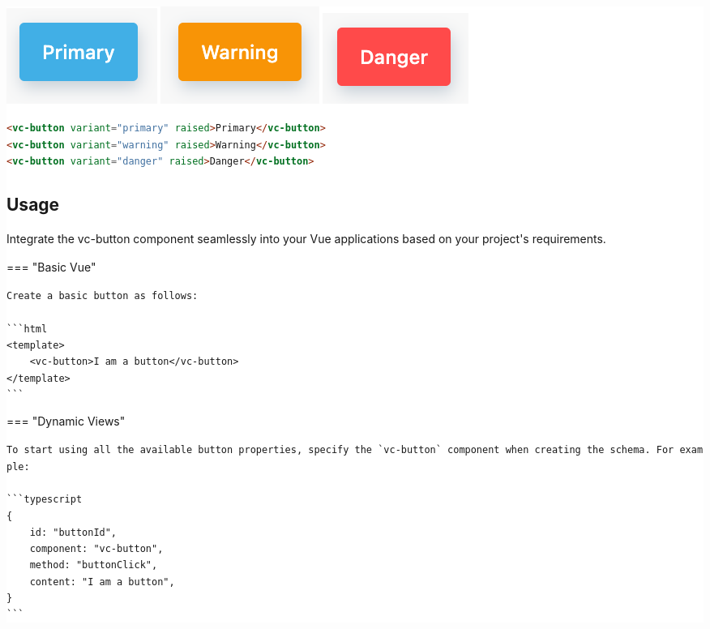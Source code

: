 ![vc-button](../../../media/button-primary-raised.png) ![vc-button](../../../media/button-warning-raised.png) ![vc-button](../../../media/button-danger-raised.png)

```html
<vc-button variant="primary" raised>Primary</vc-button>
<vc-button variant="warning" raised>Warning</vc-button>
<vc-button variant="danger" raised>Danger</vc-button>
```

## Usage

Integrate the vc-button component seamlessly into your Vue applications based on your project's requirements.

=== "Basic Vue"

    Create a basic button as follows:

    ```html
    <template>
        <vc-button>I am a button</vc-button>
    </template>
    ```

=== "Dynamic Views"

    To start using all the available button properties, specify the `vc-button` component when creating the schema. For example:

    ```typescript
    {
        id: "buttonId",
        component: "vc-button",
        method: "buttonClick",
        content: "I am a button",
    }
    ```
